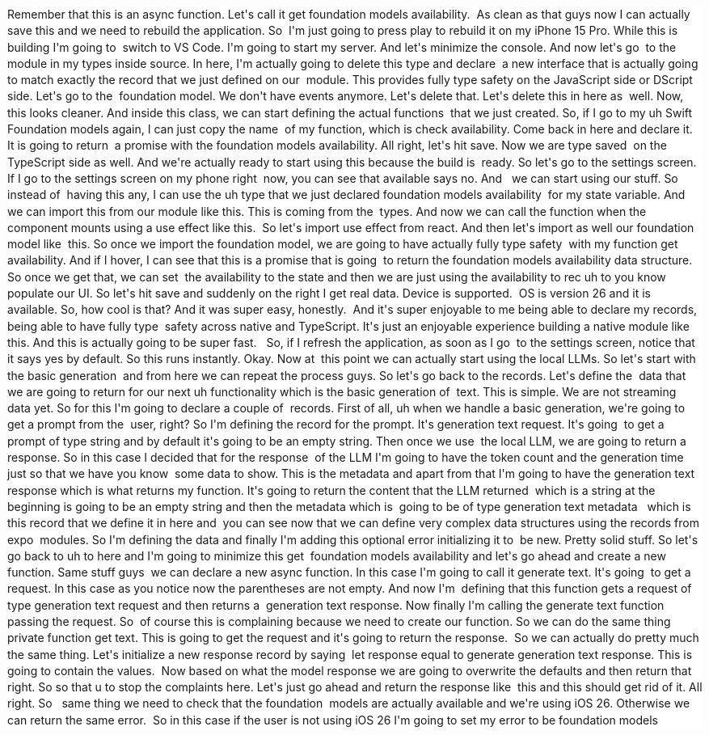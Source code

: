 Remember that this is an async function. Let's call it get foundation models availability. 
As clean as that guys now I can actually save this and we need to rebuild the application. So 
I'm just going to press play to rebuild it on my iPhone 15 Pro. While this is building I'm going to 
switch to VS Code. I'm going to start my server. And let's minimize the console. And now let's go 
to the module in my types inside source. In here, I'm actually going to delete this type and declare 
a new interface that is actually going to match exactly the record that we just defined on our 
module. This provides fully type safety on the JavaScript side or DScript side. Let's go to the 
foundation model. We don't have events anymore. Let's delete that. Let's delete this in here as 
well. Now, this looks cleaner. And inside this class, we can start defining the actual functions 
that we just created. So, if I go to my uh Swift Foundation models again, I can just copy the name 
of my function, which is check availability. Come back in here and declare it. It is going to return 
a promise with the foundation models availability. All right, let's hit save. Now we are type saved 
on the TypeScript side as well. And we're actually ready to start using this because the build is 
ready. So let's go to the settings screen. If I go to the settings screen on my phone right 
now, you can see that available says no. And   we can start using our stuff. So instead of 
having this any, I can use the uh type that we just declared foundation models availability 
for my state variable. And we can import this from our module like this. This is coming from the 
types. And now we can call the function when the component mounts using a use effect like this. 
So let's import use effect from react. And then let's import as well our foundation model like 
this. So once we import the foundation model, we are going to have actually fully type safety 
with my function get availability. And if I hover, I can see that this is a promise that is going 
to return the foundation models availability data structure. So once we get that, we can set 
the availability to the state and then we are just using the availability to rec uh to you know 
populate our UI. So let's hit save and suddenly on the right I get real data. Device is supported. 
OS is version 26 and it is available. So, how cool is that? And it was super easy, honestly. 
And it's super enjoyable to me being able to declare my records, being able to have fully type 
safety across native and TypeScript. It's just an enjoyable experience building a native module like 
this. And this is actually going to be super fast.   So, if I refresh the application, as soon as I go 
to the settings screen, notice that it says yes by default. So this runs instantly. Okay. Now at 
this point we can actually start using the local LLMs. So let's start with the basic generation 
and from here we can repeat the process guys. So let's go back to the records. Let's define the 
data that we are going to return for our next uh functionality which is the basic generation of 
text. This is simple. We are not streaming data yet. So for this I'm going to declare a couple of 
records. First of all, uh when we handle a basic generation, we're going to get a prompt from the 
user, right? So I'm defining the record for the prompt. It's generation text request. It's going 
to get a prompt of type string and by default it's going to be an empty string. Then once we use 
the local LLM, we are going to return a response. So in this case I decided that for the response 
of the LLM I'm going to have the token count and the generation time just so that we have you know 
some data to show. This is the metadata and apart from that I'm going to have the generation text 
response which is what returns my function. It's going to return the content that the LLM returned 
which is a string at the beginning is going to be an empty string and then the metadata which is 
going to be of type generation text metadata   which is this record that we define it in here and 
you can see now that we can define very complex data structures using the records from expo 
modules. So I'm defining the data and finally I'm adding this optional error initializing it to 
be new. Pretty solid stuff. So let's go back to uh to here and I'm going to minimize this get 
foundation models availability and let's go ahead and create a new function. Same stuff guys 
we can declare a new async function. In this case I'm going to call it generate text. It's going 
to get a request. In this case as you notice now the parentheses are not empty. And now I'm 
defining that this function gets a request of type generation text request and then returns a 
generation text response. Now finally I'm calling the generate text function passing the request. So 
of course this is complaining because we need to create our function. So we can do the same thing 
private function get text. This is going to get the request and it's going to return the response. 
So we can actually do pretty much the same thing. Let's initialize a new response record by saying 
let response equal to generate generation text response. This is going to contain the values. 
Now based on what the model response we are going to overwrite the defaults and then return that 
right. So so that u to stop the complaints here. Let's just go ahead and return the response like 
this and this should get rid of it. All right. So   same thing we need to check that the foundation 
models are actually available and we're using iOS 26. Otherwise we can return the same error. 
So in this case if the user is not using iOS 26 I'm going to set my error to be foundation models 
